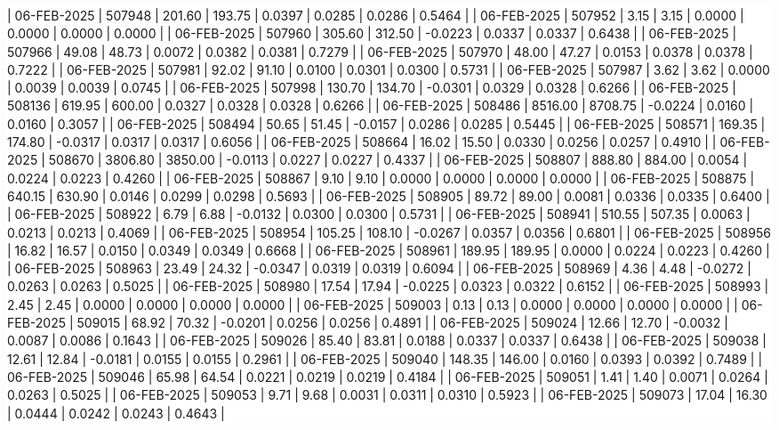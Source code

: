 | 06-FEB-2025 | 507948 | 201.60 | 193.75 | 0.0397 | 0.0285 | 0.0286 | 0.5464 |
| 06-FEB-2025 | 507952 | 3.15 | 3.15 | 0.0000 | 0.0000 | 0.0000 | 0.0000 |
| 06-FEB-2025 | 507960 | 305.60 | 312.50 | -0.0223 | 0.0337 | 0.0337 | 0.6438 |
| 06-FEB-2025 | 507966 | 49.08 | 48.73 | 0.0072 | 0.0382 | 0.0381 | 0.7279 |
| 06-FEB-2025 | 507970 | 48.00 | 47.27 | 0.0153 | 0.0378 | 0.0378 | 0.7222 |
| 06-FEB-2025 | 507981 | 92.02 | 91.10 | 0.0100 | 0.0301 | 0.0300 | 0.5731 |
| 06-FEB-2025 | 507987 | 3.62 | 3.62 | 0.0000 | 0.0039 | 0.0039 | 0.0745 |
| 06-FEB-2025 | 507998 | 130.70 | 134.70 | -0.0301 | 0.0329 | 0.0328 | 0.6266 |
| 06-FEB-2025 | 508136 | 619.95 | 600.00 | 0.0327 | 0.0328 | 0.0328 | 0.6266 |
| 06-FEB-2025 | 508486 | 8516.00 | 8708.75 | -0.0224 | 0.0160 | 0.0160 | 0.3057 |
| 06-FEB-2025 | 508494 | 50.65 | 51.45 | -0.0157 | 0.0286 | 0.0285 | 0.5445 |
| 06-FEB-2025 | 508571 | 169.35 | 174.80 | -0.0317 | 0.0317 | 0.0317 | 0.6056 |
| 06-FEB-2025 | 508664 | 16.02 | 15.50 | 0.0330 | 0.0256 | 0.0257 | 0.4910 |
| 06-FEB-2025 | 508670 | 3806.80 | 3850.00 | -0.0113 | 0.0227 | 0.0227 | 0.4337 |
| 06-FEB-2025 | 508807 | 888.80 | 884.00 | 0.0054 | 0.0224 | 0.0223 | 0.4260 |
| 06-FEB-2025 | 508867 | 9.10 | 9.10 | 0.0000 | 0.0000 | 0.0000 | 0.0000 |
| 06-FEB-2025 | 508875 | 640.15 | 630.90 | 0.0146 | 0.0299 | 0.0298 | 0.5693 |
| 06-FEB-2025 | 508905 | 89.72 | 89.00 | 0.0081 | 0.0336 | 0.0335 | 0.6400 |
| 06-FEB-2025 | 508922 | 6.79 | 6.88 | -0.0132 | 0.0300 | 0.0300 | 0.5731 |
| 06-FEB-2025 | 508941 | 510.55 | 507.35 | 0.0063 | 0.0213 | 0.0213 | 0.4069 |
| 06-FEB-2025 | 508954 | 105.25 | 108.10 | -0.0267 | 0.0357 | 0.0356 | 0.6801 |
| 06-FEB-2025 | 508956 | 16.82 | 16.57 | 0.0150 | 0.0349 | 0.0349 | 0.6668 |
| 06-FEB-2025 | 508961 | 189.95 | 189.95 | 0.0000 | 0.0224 | 0.0223 | 0.4260 |
| 06-FEB-2025 | 508963 | 23.49 | 24.32 | -0.0347 | 0.0319 | 0.0319 | 0.6094 |
| 06-FEB-2025 | 508969 | 4.36 | 4.48 | -0.0272 | 0.0263 | 0.0263 | 0.5025 |
| 06-FEB-2025 | 508980 | 17.54 | 17.94 | -0.0225 | 0.0323 | 0.0322 | 0.6152 |
| 06-FEB-2025 | 508993 | 2.45 | 2.45 | 0.0000 | 0.0000 | 0.0000 | 0.0000 |
| 06-FEB-2025 | 509003 | 0.13 | 0.13 | 0.0000 | 0.0000 | 0.0000 | 0.0000 |
| 06-FEB-2025 | 509015 | 68.92 | 70.32 | -0.0201 | 0.0256 | 0.0256 | 0.4891 |
| 06-FEB-2025 | 509024 | 12.66 | 12.70 | -0.0032 | 0.0087 | 0.0086 | 0.1643 |
| 06-FEB-2025 | 509026 | 85.40 | 83.81 | 0.0188 | 0.0337 | 0.0337 | 0.6438 |
| 06-FEB-2025 | 509038 | 12.61 | 12.84 | -0.0181 | 0.0155 | 0.0155 | 0.2961 |
| 06-FEB-2025 | 509040 | 148.35 | 146.00 | 0.0160 | 0.0393 | 0.0392 | 0.7489 |
| 06-FEB-2025 | 509046 | 65.98 | 64.54 | 0.0221 | 0.0219 | 0.0219 | 0.4184 |
| 06-FEB-2025 | 509051 | 1.41 | 1.40 | 0.0071 | 0.0264 | 0.0263 | 0.5025 |
| 06-FEB-2025 | 509053 | 9.71 | 9.68 | 0.0031 | 0.0311 | 0.0310 | 0.5923 |
| 06-FEB-2025 | 509073 | 17.04 | 16.30 | 0.0444 | 0.0242 | 0.0243 | 0.4643 |